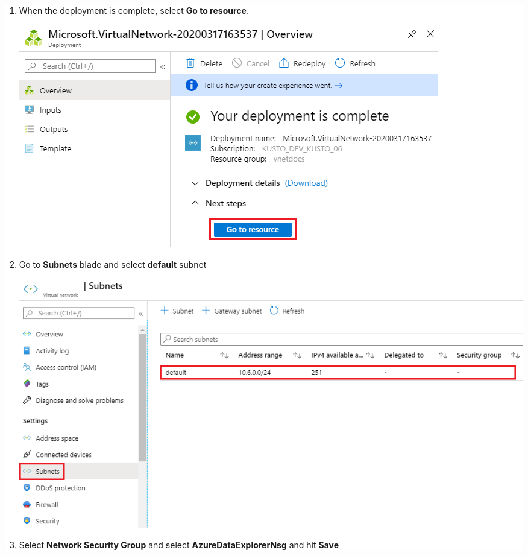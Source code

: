 1. When the deployment is complete, select **Go to resource**.

    ![Go to resource](media/create-cluster-vnet-portal/notification-vnet.png)

1. Go to **Subnets** blade and select **default** subnet
    
    ![Go to resource](media/create-cluster-vnet-portal/subnets.png)

1. Select **Network Security Group** and select **AzureDataExplorerNsg** and hit **Save**
